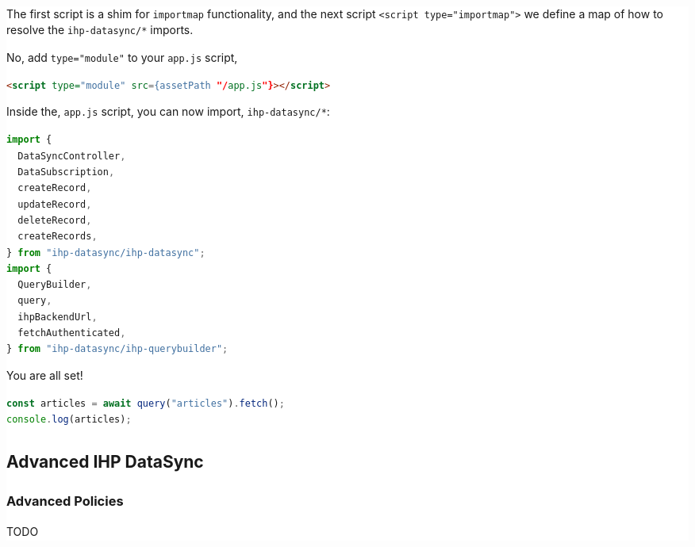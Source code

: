 The first script is a shim for `importmap` functionality, and the next script `<script type="importmap">` we define a map of how to resolve the `ihp-datasync/*` imports.

No, add `type="module"` to your `app.js` script,

```html
<script type="module" src={assetPath "/app.js"}></script>
```

Inside the, `app.js` script, you can now import, `ihp-datasync/*`:

```javascript
import {
  DataSyncController,
  DataSubscription,
  createRecord,
  updateRecord,
  deleteRecord,
  createRecords,
} from "ihp-datasync/ihp-datasync";
import {
  QueryBuilder,
  query,
  ihpBackendUrl,
  fetchAuthenticated,
} from "ihp-datasync/ihp-querybuilder";
```

You are all set!

```javascript
const articles = await query("articles").fetch();
console.log(articles);
```

## Advanced IHP DataSync

### Advanced Policies

TODO
